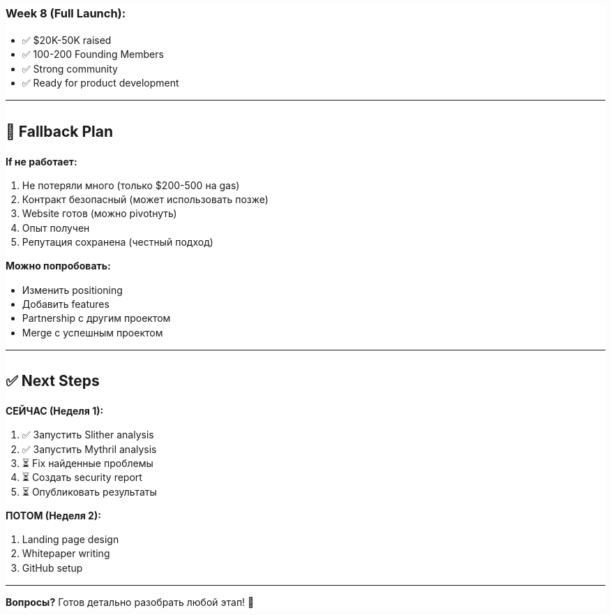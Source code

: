 ### Week 8 (Full Launch):
- ✅ $20K-50K raised
- ✅ 100-200 Founding Members
- ✅ Strong community
- ✅ Ready for product development

---

## 🔄 Fallback Plan

**If не работает:**
1. Не потеряли много (только $200-500 на gas)
2. Контракт безопасный (может использовать позже)
3. Website готов (можно pivotнуть)
4. Опыт получен
5. Репутация сохранена (честный подход)

**Можно попробовать:**
- Изменить positioning
- Добавить features
- Partnership с другим проектом
- Merge с успешным проектом

---

## ✅ Next Steps

**СЕЙЧАС (Неделя 1):**
1. ✅ Запустить Slither analysis
2. ✅ Запустить Mythril analysis
3. ⏳ Fix найденные проблемы
4. ⏳ Создать security report
5. ⏳ Опубликовать результаты

**ПОТОМ (Неделя 2):**
1. Landing page design
2. Whitepaper writing
3. GitHub setup

---

**Вопросы?** Готов детально разобрать любой этап! 🚀

